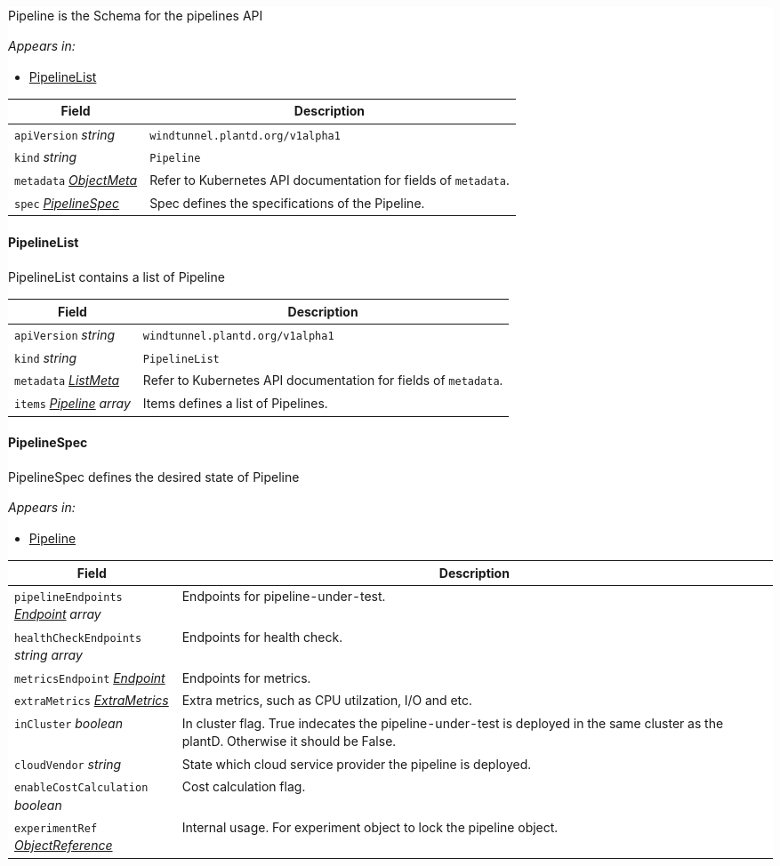 

Pipeline is the Schema for the pipelines API

_Appears in:_
- [PipelineList](#pipelinelist)

| Field | Description |
| --- | --- |
| `apiVersion` _string_ | `windtunnel.plantd.org/v1alpha1`
| `kind` _string_ | `Pipeline`
| `metadata` _[ObjectMeta](https://kubernetes.io/docs/reference/generated/kubernetes-api/v1.22/#objectmeta-v1-meta)_ | Refer to Kubernetes API documentation for fields of `metadata`. |
| `spec` _[PipelineSpec](#pipelinespec)_ | Spec defines the specifications of the Pipeline. |


#### PipelineList



PipelineList contains a list of Pipeline



| Field | Description |
| --- | --- |
| `apiVersion` _string_ | `windtunnel.plantd.org/v1alpha1`
| `kind` _string_ | `PipelineList`
| `metadata` _[ListMeta](https://kubernetes.io/docs/reference/generated/kubernetes-api/v1.22/#listmeta-v1-meta)_ | Refer to Kubernetes API documentation for fields of `metadata`. |
| `items` _[Pipeline](#pipeline) array_ | Items defines a list of Pipelines. |


#### PipelineSpec



PipelineSpec defines the desired state of Pipeline

_Appears in:_
- [Pipeline](#pipeline)

| Field | Description |
| --- | --- |
| `pipelineEndpoints` _[Endpoint](#endpoint) array_ | Endpoints for pipeline-under-test. |
| `healthCheckEndpoints` _string array_ | Endpoints for health check. |
| `metricsEndpoint` _[Endpoint](#endpoint)_ | Endpoints for metrics. |
| `extraMetrics` _[ExtraMetrics](#extrametrics)_ | Extra metrics, such as CPU utilzation, I/O and etc. |
| `inCluster` _boolean_ | In cluster flag. True indecates the pipeline-under-test is deployed in the same cluster as the plantD. Otherwise it should be False. |
| `cloudVendor` _string_ | State which cloud service provider the pipeline is deployed. |
| `enableCostCalculation` _boolean_ | Cost calculation flag. |
| `experimentRef` _[ObjectReference](https://kubernetes.io/docs/reference/generated/kubernetes-api/v1.22/#objectreference-v1-core)_ | Internal usage. For experiment object to lock the pipeline object. |
